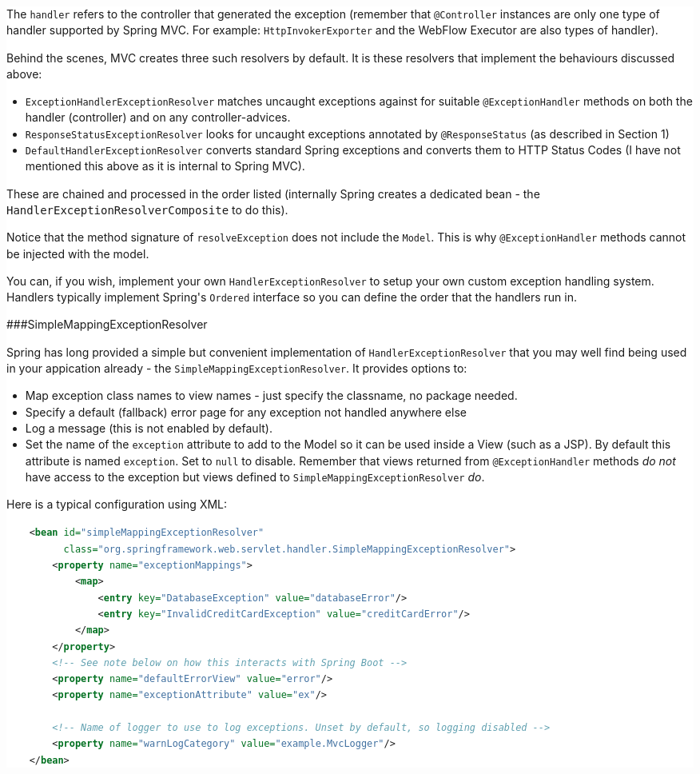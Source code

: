 The `handler` refers to the controller that generated the exception (remember that
`@Controller` instances are only one type of handler supported by Spring MVC.
For example: `HttpInvokerExporter` and the WebFlow Executor are also types of handler). 

Behind the scenes, MVC creates three such resolvers by default.  It is these resolvers that implement the
behaviours discussed above:

  * `ExceptionHandlerExceptionResolver` matches uncaught exceptions against for
suitable `@ExceptionHandler` methods on both the handler (controller) and on any controller-advices.
  * `ResponseStatusExceptionResolver` looks for uncaught exceptions
annotated by `@ResponseStatus` (as described in Section 1)
  * `DefaultHandlerExceptionResolver` converts standard Spring exceptions and converts them
to HTTP Status Codes (I have not mentioned this above as it is internal to Spring MVC).

These are chained and processed in the order listed (internally Spring creates a dedicated bean - the
<tt>HandlerExceptionResolverComposite</tt> to do this).

Notice that the method signature of ```resolveException``` does not include the ```Model```.  This is why
```@ExceptionHandler``` methods cannot be injected with the model.

You can, if you wish, implement your own `HandlerExceptionResolver` to setup your own custom
exception handling system. Handlers typically implement Spring's `Ordered` interface so you can define the
order that the handlers run in.

###SimpleMappingExceptionResolver

Spring has long provided a simple but convenient implementation of `HandlerExceptionResolver`
that you may well find being used in your appication already - the `SimpleMappingExceptionResolver`.
It provides options to:

  * Map exception class names to view names - just specify the classname, no package needed.
  * Specify a default (fallback) error page for any exception not handled anywhere else
  * Log a message (this is not enabled by default).
  * Set the name of the `exception` attribute to add to the Model so it can be used inside a View
(such as a JSP). By default this attribute is named ```exception```.  Set to ```null``` to disable.  Remember
that views returned from `@ExceptionHandler` methods _do not_ have access to the exception but views
defined to `SimpleMappingExceptionResolver` _do_.

Here is a typical configuration using XML:

```xml
    <bean id="simpleMappingExceptionResolver"
          class="org.springframework.web.servlet.handler.SimpleMappingExceptionResolver">
        <property name="exceptionMappings">
            <map>
                <entry key="DatabaseException" value="databaseError"/>
                <entry key="InvalidCreditCardException" value="creditCardError"/>
            </map>
        </property>
        <!-- See note below on how this interacts with Spring Boot -->
        <property name="defaultErrorView" value="error"/>
        <property name="exceptionAttribute" value="ex"/>
        
        <!-- Name of logger to use to log exceptions. Unset by default, so logging disabled -->
        <property name="warnLogCategory" value="example.MvcLogger"/>
    </bean>
```
